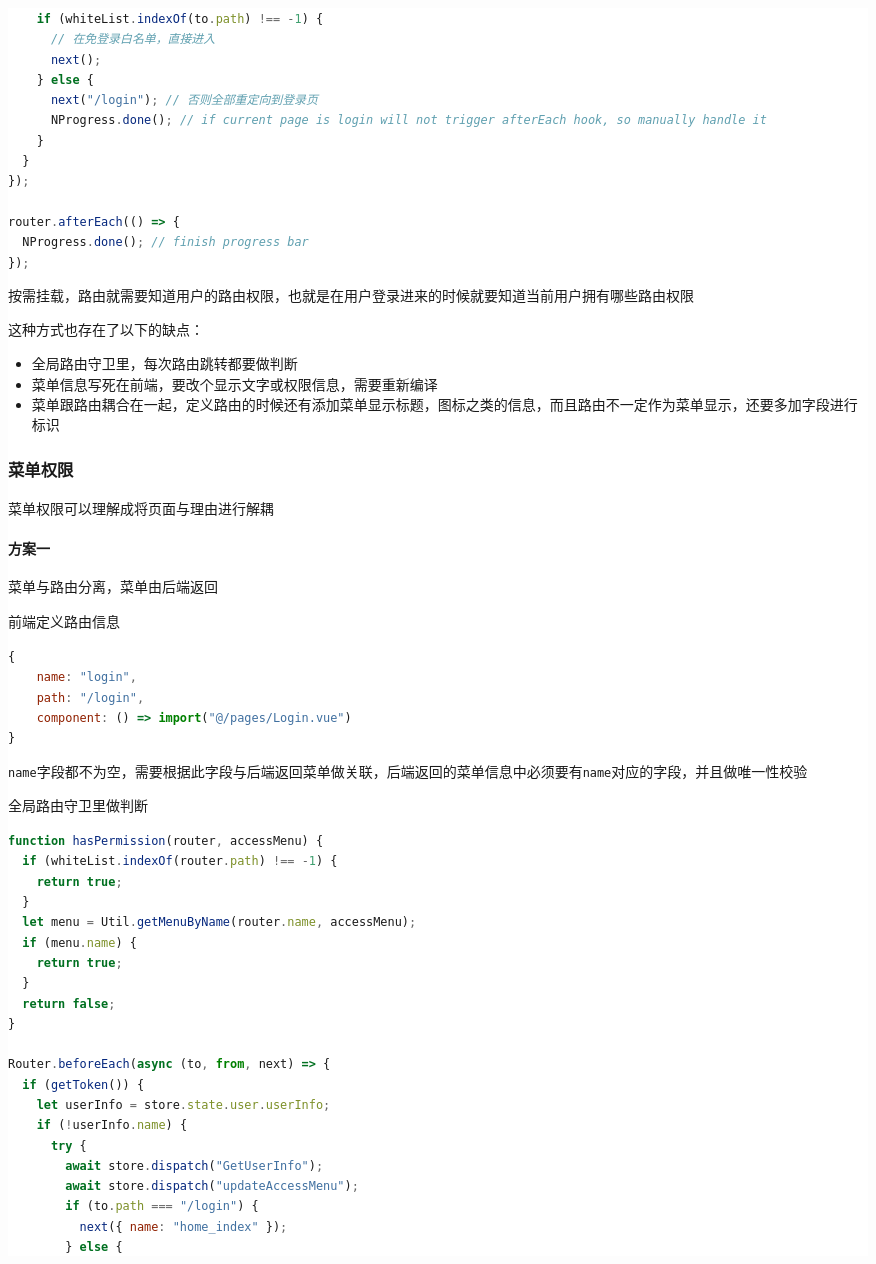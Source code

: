 ```js
    if (whiteList.indexOf(to.path) !== -1) {
      // 在免登录白名单，直接进入
      next();
    } else {
      next("/login"); // 否则全部重定向到登录页
      NProgress.done(); // if current page is login will not trigger afterEach hook, so manually handle it
    }
  }
});

router.afterEach(() => {
  NProgress.done(); // finish progress bar
});
```

按需挂载，路由就需要知道用户的路由权限，也就是在用户登录进来的时候就要知道当前用户拥有哪些路由权限

这种方式也存在了以下的缺点：

- 全局路由守卫里，每次路由跳转都要做判断
- 菜单信息写死在前端，要改个显示文字或权限信息，需要重新编译
- 菜单跟路由耦合在一起，定义路由的时候还有添加菜单显示标题，图标之类的信息，而且路由不一定作为菜单显示，还要多加字段进行标识

### 菜单权限

菜单权限可以理解成将页面与理由进行解耦

#### 方案一

菜单与路由分离，菜单由后端返回

前端定义路由信息

```js
{
    name: "login",
    path: "/login",
    component: () => import("@/pages/Login.vue")
}
```

`name`字段都不为空，需要根据此字段与后端返回菜单做关联，后端返回的菜单信息中必须要有`name`对应的字段，并且做唯一性校验

全局路由守卫里做判断

```js
function hasPermission(router, accessMenu) {
  if (whiteList.indexOf(router.path) !== -1) {
    return true;
  }
  let menu = Util.getMenuByName(router.name, accessMenu);
  if (menu.name) {
    return true;
  }
  return false;
}

Router.beforeEach(async (to, from, next) => {
  if (getToken()) {
    let userInfo = store.state.user.userInfo;
    if (!userInfo.name) {
      try {
        await store.dispatch("GetUserInfo");
        await store.dispatch("updateAccessMenu");
        if (to.path === "/login") {
          next({ name: "home_index" });
        } else {
```